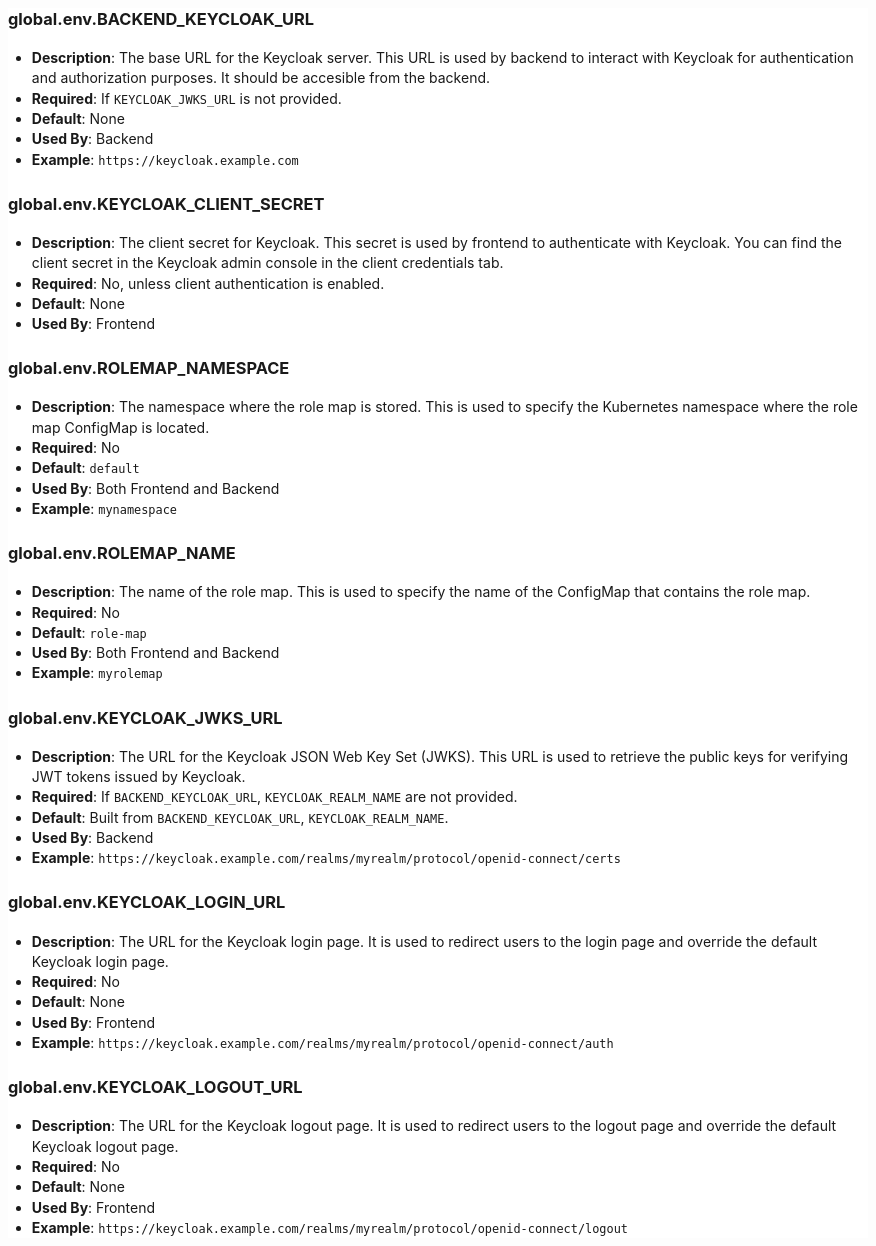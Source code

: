 ### **global.env.BACKEND_KEYCLOAK_URL**
- **Description**: The base URL for the Keycloak server. This URL is used by backend to interact with Keycloak for authentication and authorization purposes. It should be accesible from the backend.
- **Required**: If `KEYCLOAK_JWKS_URL` is not provided.
- **Default**: None
- **Used By**: Backend
- **Example**: `https://keycloak.example.com`

### **global.env.KEYCLOAK_CLIENT_SECRET**
- **Description**: The client secret for Keycloak. This secret is used by frontend to authenticate with Keycloak. You can find the client secret in the Keycloak admin console in the client credentials tab.
- **Required**: No, unless client authentication is enabled.
- **Default**: None
- **Used By**: Frontend

### **global.env.ROLEMAP_NAMESPACE**
- **Description**: The namespace where the role map is stored. This is used to specify the Kubernetes namespace where the role map ConfigMap is located.
- **Required**: No
- **Default**: `default`
- **Used By**: Both Frontend and Backend
- **Example**: `mynamespace`

### **global.env.ROLEMAP_NAME**
- **Description**: The name of the role map. This is used to specify the name of the ConfigMap that contains the role map.
- **Required**: No
- **Default**: `role-map`
- **Used By**: Both Frontend and Backend
- **Example**: `myrolemap`

### **global.env.KEYCLOAK_JWKS_URL**
- **Description**: The URL for the Keycloak JSON Web Key Set (JWKS). This URL is used to retrieve the public keys for verifying JWT tokens issued by Keycloak.
- **Required**: If `BACKEND_KEYCLOAK_URL`, `KEYCLOAK_REALM_NAME` are not provided.
- **Default**: Built from `BACKEND_KEYCLOAK_URL`, `KEYCLOAK_REALM_NAME`.
- **Used By**: Backend
- **Example**: `https://keycloak.example.com/realms/myrealm/protocol/openid-connect/certs`

### **global.env.KEYCLOAK_LOGIN_URL**
- **Description**: The URL for the Keycloak login page. It is used to redirect users to the login page and override the default Keycloak login page.
- **Required**: No
- **Default**: None
- **Used By**: Frontend
- **Example**: `https://keycloak.example.com/realms/myrealm/protocol/openid-connect/auth`

### **global.env.KEYCLOAK_LOGOUT_URL**
- **Description**: The URL for the Keycloak logout page. It is used to redirect users to the logout page and override the default Keycloak logout page.
- **Required**: No
- **Default**: None
- **Used By**: Frontend
- **Example**: `https://keycloak.example.com/realms/myrealm/protocol/openid-connect/logout`
